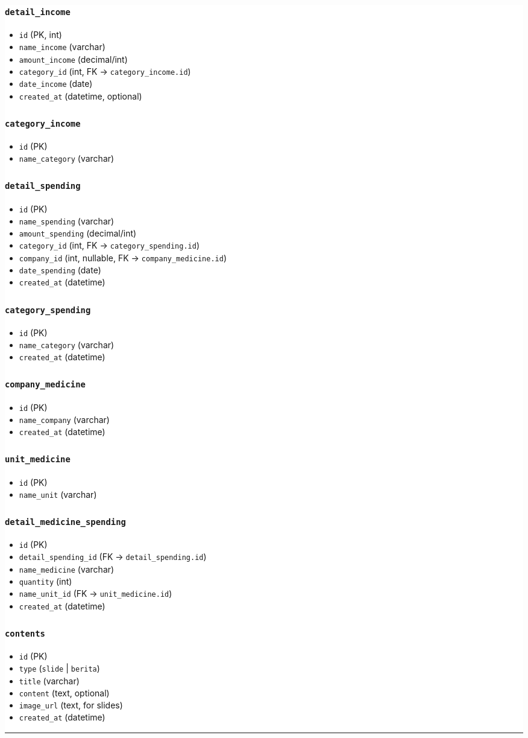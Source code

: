 ### `detail_income`
- `id` (PK, int)  
- `name_income` (varchar)  
- `amount_income` (decimal/int)  
- `category_id` (int, FK -> `category_income.id`)  
- `date_income` (date)  
- `created_at` (datetime, optional)

### `category_income`
- `id` (PK)  
- `name_category` (varchar)

### `detail_spending`
- `id` (PK)  
- `name_spending` (varchar)  
- `amount_spending` (decimal/int)  
- `category_id` (int, FK -> `category_spending.id`)  
- `company_id` (int, nullable, FK -> `company_medicine.id`)  
- `date_spending` (date)  
- `created_at` (datetime)

### `category_spending`
- `id` (PK)  
- `name_category` (varchar)  
- `created_at` (datetime)

### `company_medicine`
- `id` (PK)  
- `name_company` (varchar)  
- `created_at` (datetime)

### `unit_medicine`
- `id` (PK)  
- `name_unit` (varchar)

### `detail_medicine_spending`
- `id` (PK)  
- `detail_spending_id` (FK -> `detail_spending.id`)  
- `name_medicine` (varchar)  
- `quantity` (int)  
- `name_unit_id` (FK -> `unit_medicine.id`)  
- `created_at` (datetime)

### `contents`
- `id` (PK)  
- `type` (`slide` | `berita`)  
- `title` (varchar)  
- `content` (text, optional)  
- `image_url` (text, for slides)  
- `created_at` (datetime)

---